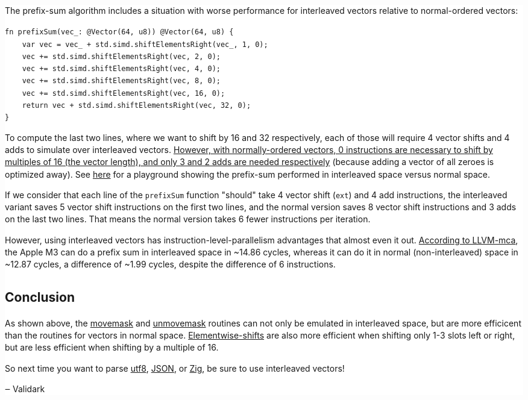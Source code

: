The prefix-sum algorithm includes a situation with worse performance for interleaved vectors relative to normal-ordered vectors:

```zig
fn prefixSum(vec_: @Vector(64, u8)) @Vector(64, u8) {
    var vec = vec_ + std.simd.shiftElementsRight(vec_, 1, 0);
    vec += std.simd.shiftElementsRight(vec, 2, 0);
    vec += std.simd.shiftElementsRight(vec, 4, 0);
    vec += std.simd.shiftElementsRight(vec, 8, 0);
    vec += std.simd.shiftElementsRight(vec, 16, 0);
    return vec + std.simd.shiftElementsRight(vec, 32, 0);
}
```

To compute the last two lines, where we want to shift by 16 and 32 respectively, each of those will require 4 vector shifts and 4 adds to simulate over interleaved vectors. [However, with normally-ordered vectors, 0 instructions are necessary to shift by multiples of 16 (the vector length), and only 3 and 2 adds are needed respectively](https://zig.godbolt.org/z/xWEoKq5cz) (because adding a vector of all zeroes is optimized away). See [here](https://zig.godbolt.org/z/nq99edxf9) for a playground showing the prefix-sum performed in interleaved space versus normal space.

If we consider that each line of the `prefixSum` function "should" take 4 vector shift (`ext`) and 4 add instructions, the interleaved variant saves 5 vector shift instructions on the first two lines, and the normal version saves 8 vector shift instructions and 3 adds on the last two lines. That means the normal version takes 6 fewer instructions per iteration.

However, using interleaved vectors has instruction-level-parallelism advantages that almost even it out. [According to LLVM-mca](https://zig.godbolt.org/z/f45WE4eTe), the Apple M3 can do a prefix sum in interleaved space in ~14.86 cycles, whereas it can do it in normal (non-interleaved) space in ~12.87 cycles, a difference of ~1.99 cycles, despite the difference of 6 instructions.

## Conclusion

As shown above, the [movemask](../interleaved-vectors-on-arm/#movemask) and [unmovemask](../interleaved-vectors-on-arm/#unmovemask) routines can not only be emulated in interleaved space, but are more efficicent than the routines for vectors in normal space. [Elementwise-shifts](../interleaved-vectors-on-arm/#elementwise-shifts) are also more efficient when shifting only 1-3 slots left or right, but are less efficient when shifting by a multiple of 16.

So next time you want to parse [utf8](https://github.com/simdutf/simdutf/issues/428), [JSON](https://github.com/simdjson/simdjson), or [Zig](https://github.com/Validark/Accelerated-Zig-Parser), be sure to use interleaved vectors!

‒ Validark
